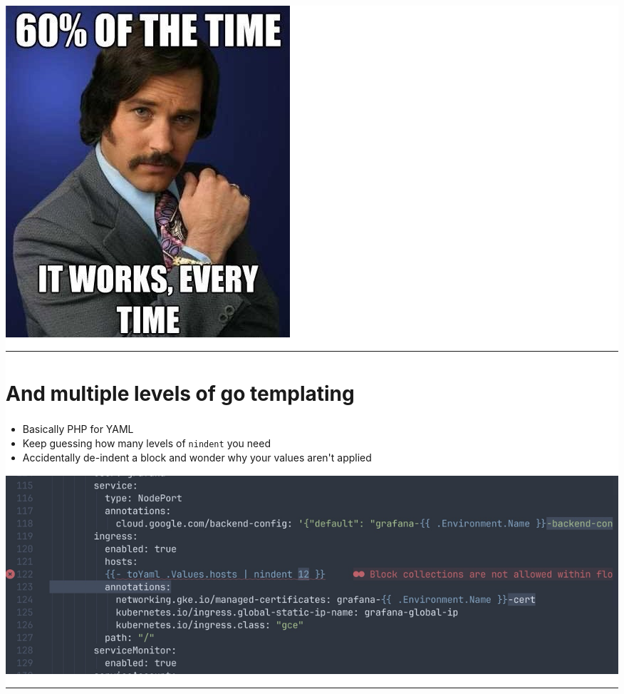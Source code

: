 ![bg 40%](./assets/works60.jpg)

---

# And multiple levels of go templating

* Basically PHP for YAML
* Keep guessing how many levels of `nindent` you need
* Accidentally de-indent a block and wonder why your values aren't applied

![bg right 80%](./assets/yaml-err.png)

---
